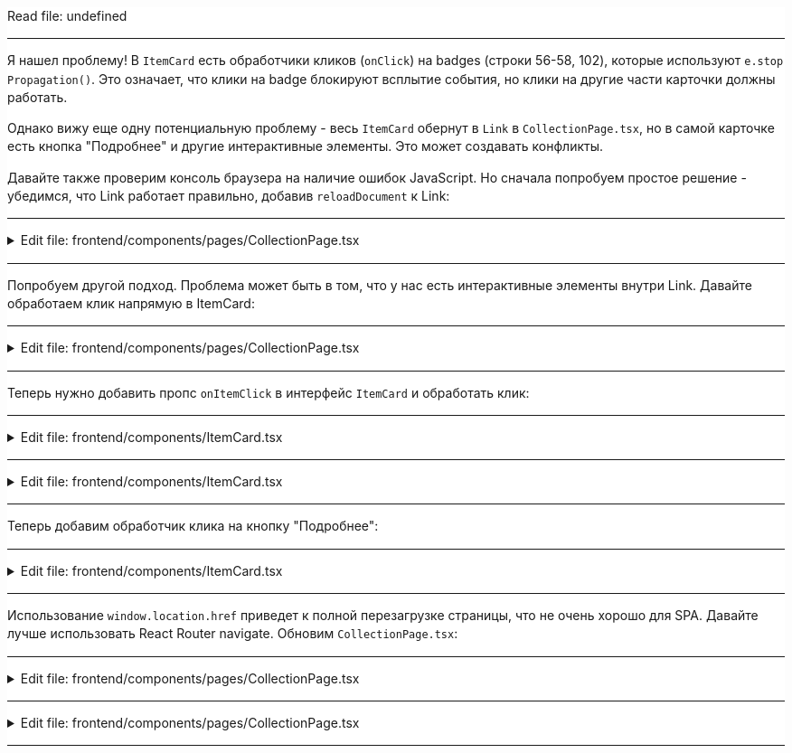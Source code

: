
Read file: undefined

---

Я нашел проблему! В `ItemCard` есть обработчики кликов (`onClick`) на badges (строки 56-58, 102), которые используют `e.stopPropagation()`. Это означает, что клики на badge блокируют всплытие события, но клики на другие части карточки должны работать.

Однако вижу еще одну потенциальную проблему - весь `ItemCard` обернут в `Link` в `CollectionPage.tsx`, но в самой карточке есть кнопка "Подробнее" и другие интерактивные элементы. Это может создавать конфликты.

Давайте также проверим консоль браузера на наличие ошибок JavaScript. Но сначала попробуем простое решение - убедимся, что Link работает правильно, добавив `reloadDocument` к Link:

---

<details><summary>Edit file: frontend/components/pages/CollectionPage.tsx</summary></details>

---

Попробуем другой подход. Проблема может быть в том, что у нас есть интерактивные элементы внутри Link. Давайте обработаем клик напрямую в ItemCard:

---

<details><summary>Edit file: frontend/components/pages/CollectionPage.tsx</summary></details>

---

Теперь нужно добавить пропс `onItemClick` в интерфейс `ItemCard` и обработать клик:

---

<details><summary>Edit file: frontend/components/ItemCard.tsx</summary></details>

---

<details><summary>Edit file: frontend/components/ItemCard.tsx</summary></details>

---

Теперь добавим обработчик клика на кнопку "Подробнее":

---

<details><summary>Edit file: frontend/components/ItemCard.tsx</summary></details>

---

Использование `window.location.href` приведет к полной перезагрузке страницы, что не очень хорошо для SPA. Давайте лучше использовать React Router navigate. Обновим `CollectionPage.tsx`:

---

<details><summary>Edit file: frontend/components/pages/CollectionPage.tsx</summary></details>

---

<details><summary>Edit file: frontend/components/pages/CollectionPage.tsx</summary></details>

---